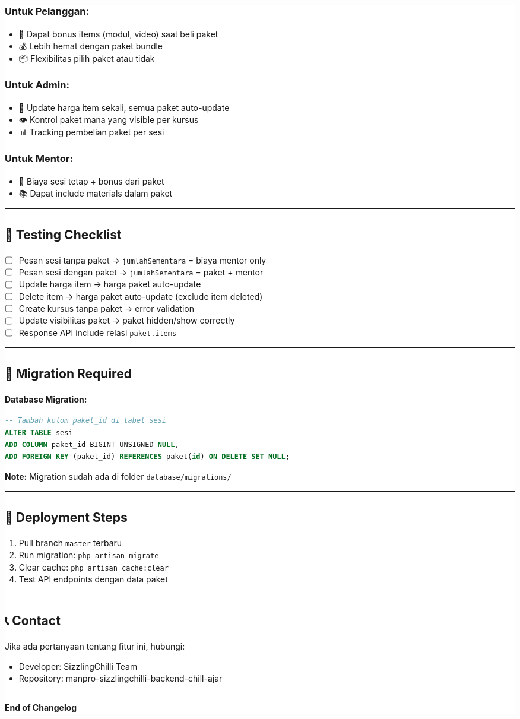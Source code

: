 ### Untuk Pelanggan:
- 🎁 Dapat bonus items (modul, video) saat beli paket
- 💰 Lebih hemat dengan paket bundle
- 📦 Flexibilitas pilih paket atau tidak

### Untuk Admin:
- 🔧 Update harga item sekali, semua paket auto-update
- 👁️ Kontrol paket mana yang visible per kursus
- 📊 Tracking pembelian paket per sesi

### Untuk Mentor:
- 💼 Biaya sesi tetap + bonus dari paket
- 📚 Dapat include materials dalam paket

---

## 🧪 Testing Checklist

- [ ] Pesan sesi tanpa paket → `jumlahSementara` = biaya mentor only
- [ ] Pesan sesi dengan paket → `jumlahSementara` = paket + mentor
- [ ] Update harga item → harga paket auto-update
- [ ] Delete item → harga paket auto-update (exclude item deleted)
- [ ] Create kursus tanpa paket → error validation
- [ ] Update visibilitas paket → paket hidden/show correctly
- [ ] Response API include relasi `paket.items`

---

## 📝 Migration Required

**Database Migration:**
```sql
-- Tambah kolom paket_id di tabel sesi
ALTER TABLE sesi 
ADD COLUMN paket_id BIGINT UNSIGNED NULL,
ADD FOREIGN KEY (paket_id) REFERENCES paket(id) ON DELETE SET NULL;
```

**Note:** Migration sudah ada di folder `database/migrations/`

---

## 🚀 Deployment Steps

1. Pull branch `master` terbaru
2. Run migration: `php artisan migrate`
3. Clear cache: `php artisan cache:clear`
4. Test API endpoints dengan data paket

---

## 📞 Contact

Jika ada pertanyaan tentang fitur ini, hubungi:
- Developer: SizzlingChilli Team
- Repository: manpro-sizzlingchilli-backend-chill-ajar

---

**End of Changelog**
